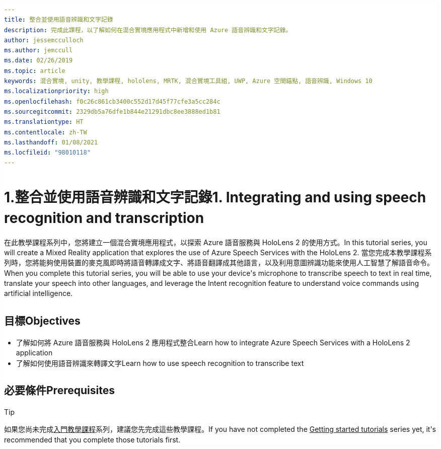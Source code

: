 ```yaml
---
title: 整合並使用語音辨識和文字記錄
description: 完成此課程，以了解如何在混合實境應用程式中新增和使用 Azure 語音辨識和文字記錄。
author: jessemcculloch
ms.author: jemccull
ms.date: 02/26/2019
ms.topic: article
keywords: 混合實境, unity, 教學課程, hololens, MRTK, 混合實境工具組, UWP, Azure 空間錨點, 語音辨識, Windows 10
ms.localizationpriority: high
ms.openlocfilehash: f0c26c861cb3400c552d17d45f77cfe3a5cc284c
ms.sourcegitcommit: 2329db5a76dfe1b844e21291dbc8ee3888ed1b81
ms.translationtype: HT
ms.contentlocale: zh-TW
ms.lasthandoff: 01/08/2021
ms.locfileid: "98010118"
---
```

# <a name="1-integrating-and-using-speech-recognition-and-transcription"></a><span data-ttu-id="8bae7-104">1.整合並使用語音辨識和文字記錄</span><span class="sxs-lookup"><span data-stu-id="8bae7-104">1. Integrating and using speech recognition and transcription</span></span>

<span data-ttu-id="8bae7-105">在此教學課程系列中，您將建立一個混合實境應用程式，以探索 Azure 語音服務與 HoloLens 2 的使用方式。</span><span class="sxs-lookup"><span data-stu-id="8bae7-105">In this tutorial series, you will create a Mixed Reality application that explores the use of Azure Speech Services with the HoloLens 2.</span></span> <span data-ttu-id="8bae7-106">當您完成本教學課程系列時，您將能夠使用裝置的麥克風即時將語音轉譯成文字、將語音翻譯成其他語言，以及利用意圖辨識功能來使用人工智慧了解語音命令。</span><span class="sxs-lookup"><span data-stu-id="8bae7-106">When you complete this tutorial series, you will be able to use your device's microphone to transcribe speech to text in real time, translate your speech into other languages, and leverage the Intent recognition feature to understand voice commands using artificial intelligence.</span></span>

## <a name="objectives"></a><span data-ttu-id="8bae7-107">目標</span><span class="sxs-lookup"><span data-stu-id="8bae7-107">Objectives</span></span>

* <span data-ttu-id="8bae7-108">了解如何將 Azure 語音服務與 HoloLens 2 應用程式整合</span><span class="sxs-lookup"><span data-stu-id="8bae7-108">Learn how to integrate Azure Speech Services with a HoloLens 2 application</span></span>
* <span data-ttu-id="8bae7-109">了解如何使用語音辨識來轉譯文字</span><span class="sxs-lookup"><span data-stu-id="8bae7-109">Learn how to use speech recognition to transcribe text</span></span>

## <a name="prerequisites"></a><span data-ttu-id="8bae7-110">必要條件</span><span class="sxs-lookup"><span data-stu-id="8bae7-110">Prerequisites</span></span>

>[!TIP]
><span data-ttu-id="8bae7-111">如果您尚未完成[入門教學課程](mr-learning-base-01.md)系列，建議您先完成這些教學課程。</span><span class="sxs-lookup"><span data-stu-id="8bae7-111">If you have not completed the [Getting started tutorials](mr-learning-base-01.md) series yet, it's recommended that you complete those tutorials first.</span></span>

